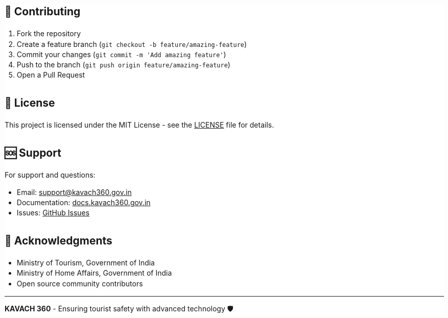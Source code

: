 ## 🤝 Contributing

1. Fork the repository
2. Create a feature branch (`git checkout -b feature/amazing-feature`)
3. Commit your changes (`git commit -m 'Add amazing feature'`)
4. Push to the branch (`git push origin feature/amazing-feature`)
5. Open a Pull Request

## 📄 License

This project is licensed under the MIT License - see the [LICENSE](LICENSE) file for details.

## 🆘 Support

For support and questions:
- Email: support@kavach360.gov.in
- Documentation: [docs.kavach360.gov.in](https://docs.kavach360.gov.in)
- Issues: [GitHub Issues](https://github.com/your-org/kavach360/issues)

## 🙏 Acknowledgments

- Ministry of Tourism, Government of India
- Ministry of Home Affairs, Government of India
- Open source community contributors

---

**KAVACH 360** - Ensuring tourist safety with advanced technology 🛡️

